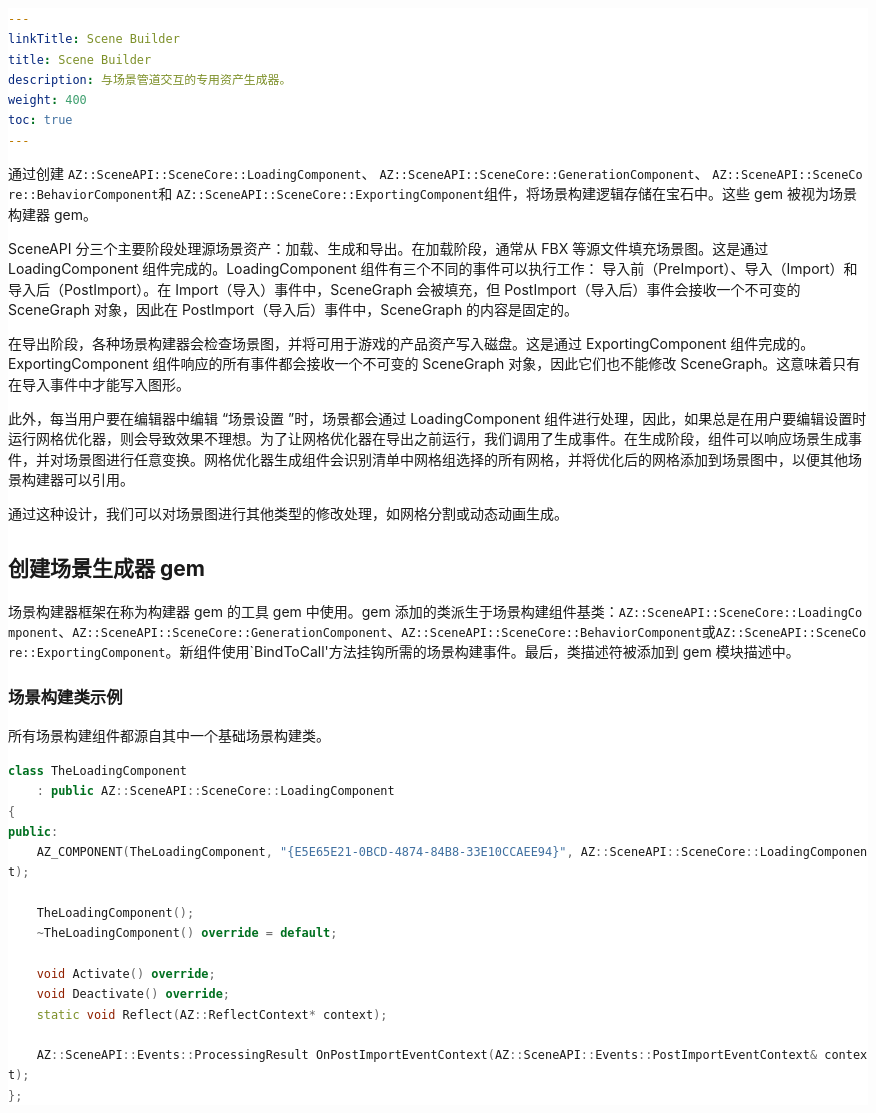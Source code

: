 ```yaml
---
linkTitle: Scene Builder
title: Scene Builder
description: 与场景管道交互的专用资产生成器。
weight: 400
toc: true
---
```


通过创建 `AZ::SceneAPI::SceneCore::LoadingComponent`、 `AZ::SceneAPI::SceneCore::GenerationComponent`、 `AZ::SceneAPI::SceneCore::BehaviorComponent`和 `AZ::SceneAPI::SceneCore::ExportingComponent`组件，将场景构建逻辑存储在宝石中。这些 gem 被视为场景构建器 gem。

SceneAPI 分三个主要阶段处理源场景资产：加载、生成和导出。在加载阶段，通常从 FBX 等源文件填充场景图。这是通过 LoadingComponent 组件完成的。LoadingComponent 组件有三个不同的事件可以执行工作： 导入前（PreImport）、导入（Import）和导入后（PostImport）。在 Import（导入）事件中，SceneGraph 会被填充，但 PostImport（导入后）事件会接收一个不可变的 SceneGraph 对象，因此在 PostImport（导入后）事件中，SceneGraph 的内容是固定的。

在导出阶段，各种场景构建器会检查场景图，并将可用于游戏的产品资产写入磁盘。这是通过 ExportingComponent 组件完成的。ExportingComponent 组件响应的所有事件都会接收一个不可变的 SceneGraph 对象，因此它们也不能修改 SceneGraph。这意味着只有在导入事件中才能写入图形。

此外，每当用户要在编辑器中编辑 “场景设置 ”时，场景都会通过 LoadingComponent 组件进行处理，因此，如果总是在用户要编辑设置时运行网格优化器，则会导致效果不理想。为了让网格优化器在导出之前运行，我们调用了生成事件。在生成阶段，组件可以响应场景生成事件，并对场景图进行任意变换。网格优化器生成组件会识别清单中网格组选择的所有网格，并将优化后的网格添加到场景图中，以便其他场景构建器可以引用。

通过这种设计，我们可以对场景图进行其他类型的修改处理，如网格分割或动态动画生成。

## 创建场景生成器 gem

场景构建器框架在称为构建器 gem 的工具 gem 中使用。gem 添加的类派生于场景构建组件基类：`AZ::SceneAPI::SceneCore::LoadingComponent`、`AZ::SceneAPI::SceneCore::GenerationComponent`、`AZ::SceneAPI::SceneCore::BehaviorComponent`或`AZ::SceneAPI::SceneCore::ExportingComponent`。新组件使用`BindToCall'方法挂钩所需的场景构建事件。最后，类描述符被添加到 gem 模块描述中。

### 场景构建类示例

所有场景构建组件都源自其中一个基础场景构建类。

```cpp
class TheLoadingComponent
    : public AZ::SceneAPI::SceneCore::LoadingComponent
{
public:
    AZ_COMPONENT(TheLoadingComponent, "{E5E65E21-0BCD-4874-84B8-33E10CCAEE94}", AZ::SceneAPI::SceneCore::LoadingComponent);

    TheLoadingComponent();
    ~TheLoadingComponent() override = default;

    void Activate() override;
    void Deactivate() override;
    static void Reflect(AZ::ReflectContext* context);

    AZ::SceneAPI::Events::ProcessingResult OnPostImportEventContext(AZ::SceneAPI::Events::PostImportEventContext& context);
};
```
